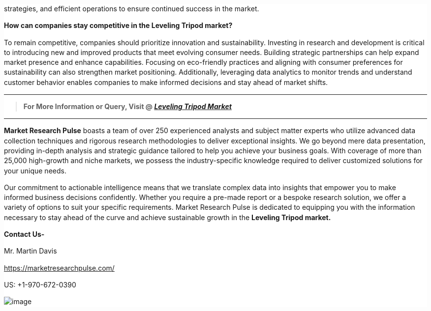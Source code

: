 strategies, and efficient operations to ensure continued success in the market.</p><p><strong>How can companies stay competitive in the Leveling Tripod market?</strong></p><p>To remain competitive, companies should prioritize innovation and sustainability. Investing in research and development is critical to introducing new and improved products that meet evolving consumer needs. Building strategic partnerships can help expand market presence and enhance capabilities. Focusing on eco-friendly practices and aligning with consumer preferences for sustainability can also strengthen market positioning. Additionally, leveraging data analytics to monitor trends and understand customer behavior enables companies to make informed decisions and stay ahead of market shifts.</p><hr /><blockquote><p><strong>For More Information or Query, Visit @&nbsp;<em><a href="https://marketresearchpulse.com/report/27779/leveling-tripod-market?utm_source=Linkedin&utm_medium=0115">Leveling Tripod Market</a></em></strong></p></blockquote><hr /><p><strong>Market Research Pulse</strong> boasts a team of over 250 experienced analysts and subject matter experts who utilize advanced data collection techniques and rigorous research methodologies to deliver exceptional insights. We go beyond mere data presentation, providing in-depth analysis and strategic guidance tailored to help you achieve your business goals. With coverage of more than 25,000 high-growth and niche markets, we possess the industry-specific knowledge required to deliver customized solutions for your unique needs.</p><p>Our commitment to actionable intelligence means that we translate complex data into insights that empower you to make informed business decisions confidently. Whether you require a pre-made report or a bespoke research solution, we offer a variety of options to suit your specific requirements. Market Research Pulse is dedicated to equipping you with the information necessary to stay ahead of the curve and achieve sustainable growth in the <strong>Leveling Tripod market.</strong></p><p><strong>Contact Us-</strong></p><p>Mr. Martin Davis</p><p>https://marketresearchpulse.com/</p><p>US: +1-970-672-0390</p>
![image](https://github.com/user-attachments/assets/3f1a563e-3a7d-4935-8501-4a7085a7ae99)
